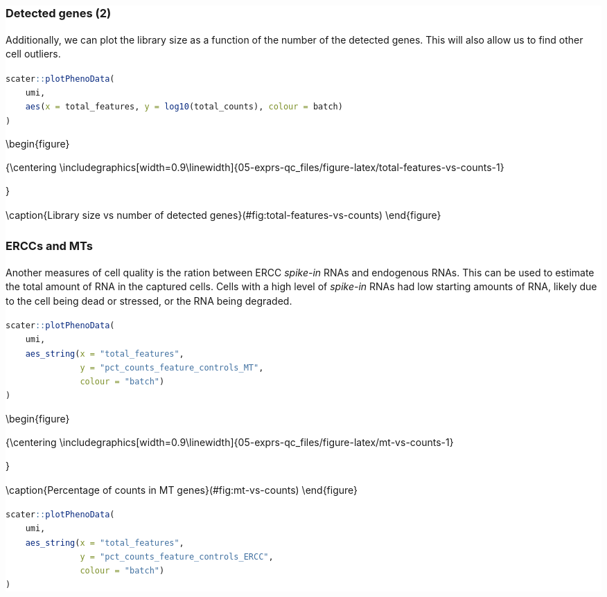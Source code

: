 ### Detected genes (2)

Additionally, we can plot the library size as a function of the number of the detected genes. This will also allow us to find other cell outliers.


```r
scater::plotPhenoData(
    umi,
    aes(x = total_features, y = log10(total_counts), colour = batch)
)
```

\begin{figure}

{\centering \includegraphics[width=0.9\linewidth]{05-exprs-qc_files/figure-latex/total-features-vs-counts-1} 

}

\caption{Library size vs number of detected genes}(\#fig:total-features-vs-counts)
\end{figure}

### ERCCs and MTs

Another measures of cell quality is the ration between ERCC _spike-in_
RNAs and endogenous RNAs. This can be used to estimate the total amount
of RNA in the captured cells. Cells with a high level of _spike-in_ RNAs
had low starting amounts of RNA, likely due to the cell being
dead or stressed, or the RNA being degraded.


```r
scater::plotPhenoData(
    umi,
    aes_string(x = "total_features",
               y = "pct_counts_feature_controls_MT",
               colour = "batch")
)
```

\begin{figure}

{\centering \includegraphics[width=0.9\linewidth]{05-exprs-qc_files/figure-latex/mt-vs-counts-1} 

}

\caption{Percentage of counts in MT genes}(\#fig:mt-vs-counts)
\end{figure}


```r
scater::plotPhenoData(
    umi,
    aes_string(x = "total_features",
               y = "pct_counts_feature_controls_ERCC",
               colour = "batch")
)
```
